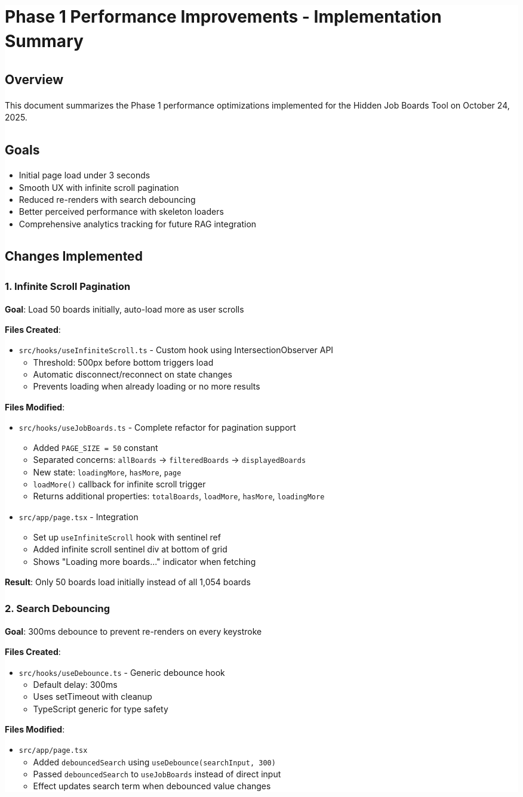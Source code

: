 # Phase 1 Performance Improvements - Implementation Summary

## Overview
This document summarizes the Phase 1 performance optimizations implemented for the Hidden Job Boards Tool on October 24, 2025.

## Goals
- Initial page load under 3 seconds
- Smooth UX with infinite scroll pagination
- Reduced re-renders with search debouncing
- Better perceived performance with skeleton loaders
- Comprehensive analytics tracking for future RAG integration

## Changes Implemented

### 1. Infinite Scroll Pagination
**Goal**: Load 50 boards initially, auto-load more as user scrolls

**Files Created**:
- `src/hooks/useInfiniteScroll.ts` - Custom hook using IntersectionObserver API
  - Threshold: 500px before bottom triggers load
  - Automatic disconnect/reconnect on state changes
  - Prevents loading when already loading or no more results

**Files Modified**:
- `src/hooks/useJobBoards.ts` - Complete refactor for pagination support
  - Added `PAGE_SIZE = 50` constant
  - Separated concerns: `allBoards` → `filteredBoards` → `displayedBoards`
  - New state: `loadingMore`, `hasMore`, `page`
  - `loadMore()` callback for infinite scroll trigger
  - Returns additional properties: `totalBoards`, `loadMore`, `hasMore`, `loadingMore`

- `src/app/page.tsx` - Integration
  - Set up `useInfiniteScroll` hook with sentinel ref
  - Added infinite scroll sentinel div at bottom of grid
  - Shows "Loading more boards..." indicator when fetching

**Result**: Only 50 boards load initially instead of all 1,054 boards

### 2. Search Debouncing
**Goal**: 300ms debounce to prevent re-renders on every keystroke

**Files Created**:
- `src/hooks/useDebounce.ts` - Generic debounce hook
  - Default delay: 300ms
  - Uses setTimeout with cleanup
  - TypeScript generic for type safety

**Files Modified**:
- `src/app/page.tsx`
  - Added `debouncedSearch` using `useDebounce(searchInput, 300)`
  - Passed `debouncedSearch` to `useJobBoards` instead of direct input
  - Effect updates search term when debounced value changes
